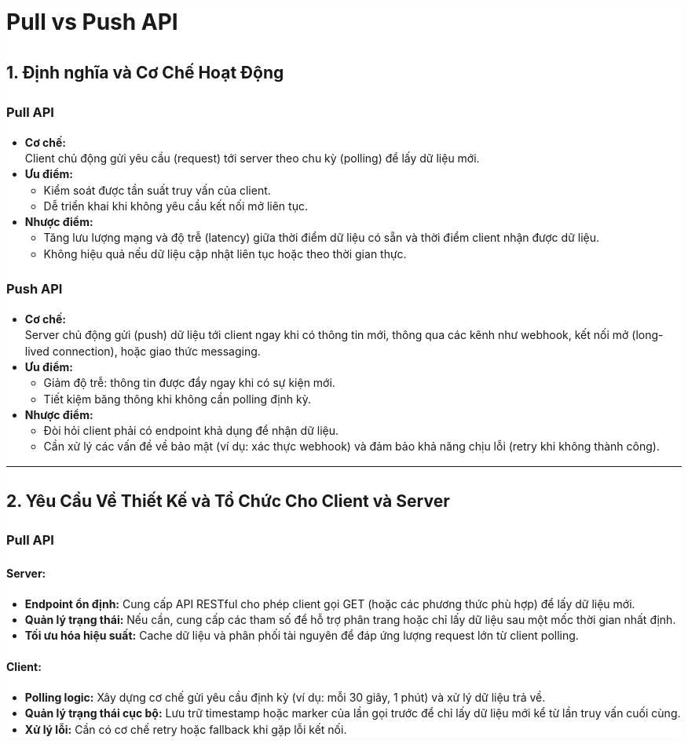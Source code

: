 # Pull vs Push API

## 1. Định nghĩa và Cơ Chế Hoạt Động

### Pull API

- **Cơ chế:**  
    Client chủ động gửi yêu cầu (request) tới server theo chu kỳ (polling) để lấy dữ liệu mới.
- **Ưu điểm:**
    - Kiểm soát được tần suất truy vấn của client.
    - Dễ triển khai khi không yêu cầu kết nối mở liên tục.
- **Nhược điểm:**
    - Tăng lưu lượng mạng và độ trễ (latency) giữa thời điểm dữ liệu có sẵn và thời điểm client nhận được dữ liệu.
    - Không hiệu quả nếu dữ liệu cập nhật liên tục hoặc theo thời gian thực.

### Push API

- **Cơ chế:**  
    Server chủ động gửi (push) dữ liệu tới client ngay khi có thông tin mới, thông qua các kênh như webhook, kết nối mở (long-lived connection), hoặc giao thức messaging.
- **Ưu điểm:**
    - Giảm độ trễ: thông tin được đẩy ngay khi có sự kiện mới.
    - Tiết kiệm băng thông khi không cần polling định kỳ.
- **Nhược điểm:**
    - Đòi hỏi client phải có endpoint khả dụng để nhận dữ liệu.
    - Cần xử lý các vấn đề về bảo mật (ví dụ: xác thực webhook) và đảm bảo khả năng chịu lỗi (retry khi không thành công).

---

## 2. Yêu Cầu Về Thiết Kế và Tổ Chức Cho Client và Server

### Pull API

#### Server:

- **Endpoint ổn định:** Cung cấp API RESTful cho phép client gọi GET (hoặc các phương thức phù hợp) để lấy dữ liệu mới.
- **Quản lý trạng thái:** Nếu cần, cung cấp các tham số để hỗ trợ phân trang hoặc chỉ lấy dữ liệu sau một mốc thời gian nhất định.
- **Tối ưu hóa hiệu suất:** Cache dữ liệu và phân phối tài nguyên để đáp ứng lượng request lớn từ client polling.

#### Client:

- **Polling logic:** Xây dựng cơ chế gửi yêu cầu định kỳ (ví dụ: mỗi 30 giây, 1 phút) và xử lý dữ liệu trả về.
- **Quản lý trạng thái cục bộ:** Lưu trữ timestamp hoặc marker của lần gọi trước để chỉ lấy dữ liệu mới kể từ lần truy vấn cuối cùng.
- **Xử lý lỗi:** Cần có cơ chế retry hoặc fallback khi gặp lỗi kết nối.
